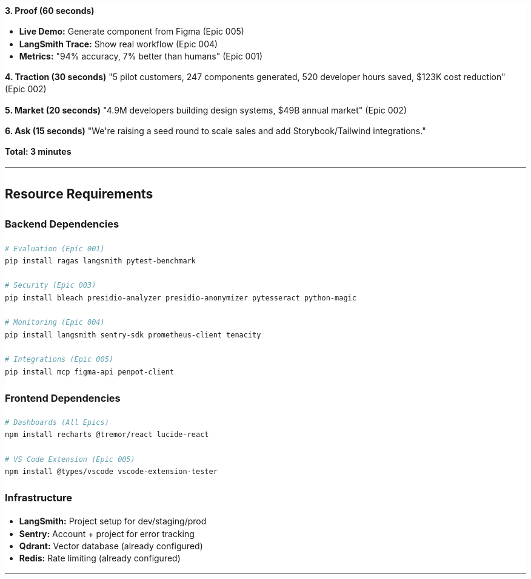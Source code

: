 **3. Proof (60 seconds)**
- **Live Demo:** Generate component from Figma (Epic 005)
- **LangSmith Trace:** Show real workflow (Epic 004)
- **Metrics:** "94% accuracy, 7% better than humans" (Epic 001)

**4. Traction (30 seconds)**
"5 pilot customers, 247 components generated, 520 developer hours saved, $123K cost reduction" (Epic 002)

**5. Market (20 seconds)**
"4.9M developers building design systems, $49B annual market" (Epic 002)

**6. Ask (15 seconds)**
"We're raising a seed round to scale sales and add Storybook/Tailwind integrations."

**Total: 3 minutes**

---

## Resource Requirements

### Backend Dependencies
```bash
# Evaluation (Epic 001)
pip install ragas langsmith pytest-benchmark

# Security (Epic 003)
pip install bleach presidio-analyzer presidio-anonymizer pytesseract python-magic

# Monitoring (Epic 004)
pip install langsmith sentry-sdk prometheus-client tenacity

# Integrations (Epic 005)
pip install mcp figma-api penpot-client
```

### Frontend Dependencies
```bash
# Dashboards (All Epics)
npm install recharts @tremor/react lucide-react

# VS Code Extension (Epic 005)
npm install @types/vscode vscode-extension-tester
```

### Infrastructure
- **LangSmith:** Project setup for dev/staging/prod
- **Sentry:** Account + project for error tracking
- **Qdrant:** Vector database (already configured)
- **Redis:** Rate limiting (already configured)

---
